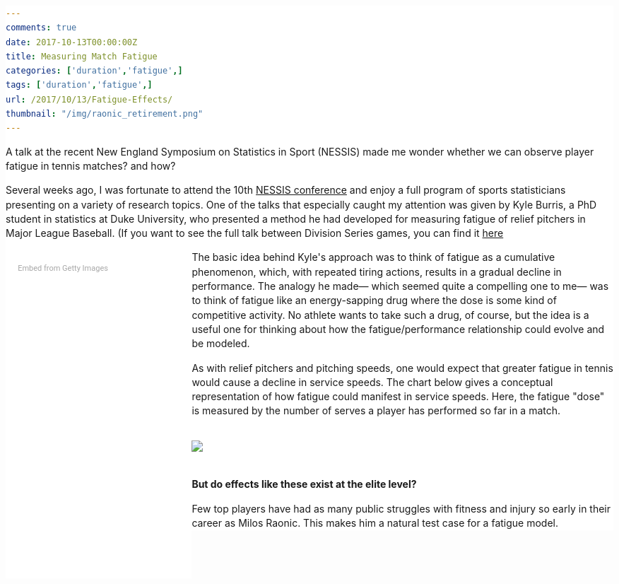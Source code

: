 ```yaml
---
comments: true
date: 2017-10-13T00:00:00Z
title: Measuring Match Fatigue
categories: ['duration','fatigue',]
tags: ['duration','fatigue',]
url: /2017/10/13/Fatigue-Effects/
thumbnail: "/img/raonic_retirement.png"
---
```


A talk at the recent New England Symposium on Statistics in Sport (NESSIS) made me wonder whether we can observe player fatigue in tennis matches? and how?



Several weeks ago, I was fortunate to attend the 10th [NESSIS conference](http://nessis.org/nessis17.html) and enjoy a full program of sports statisticians presenting on a variety of research topics. One of the talks that especially caught my attention was given by Kyle Burris, a PhD student in statistics at Duke University, who presented a method he had developed for measuring fatigue of relief pitchers in Major League Baseball. (If you want to see the full talk between Division Series games, you can find it [here](https://www.youtube.com/watch?v=umdYkPLLEqo)

<div class="getty embed image" style="background-color:#fff;display:inline-block;font-family:Roboto,sans-serif;color:#a7a7a7;font-size:11px;width:100%;max-width:229px;padding:2%;float:left;"><div style="padding:0;margin:0;text-align:left;"><a href="http://www.gettyimages.com.au/detail/470044918" target="_blank" style="color:#a7a7a7;text-decoration:none;font-weight:normal !important;border:none;display:inline-block;">Embed from Getty Images</a></div><div style="overflow:hidden;position:relative;height:0;padding:180.54712% 0 0 0;width:100%;"><iframe src="//embed.gettyimages.com/embed/470044918?et=316d9aJITNN671d_nJSFGg&tld=com.au&sig=C0Tuwmt-tIDnAE1Vp2fGNjUSuZiq-nG_1Bzog2VW1CQ=&caption=true&ver=1" scrolling="no" frameborder="0" width="329" height="594" style="display:inline-block;position:absolute;top:0;left:0;width:100%;height:100%;margin:0;"></iframe></div></div>

The basic idea behind Kyle's approach was to think of fatigue as a cumulative phenomenon, which, with repeated tiring actions, results in a gradual decline in performance. The analogy he made&mdash; which seemed quite a compelling one to me&mdash; was to think of fatigue like an energy-sapping drug where the dose is some kind of competitive activity. No athlete wants to take such a drug, of course, but the idea is a useful one for thinking about how the fatigue/performance relationship could evolve and be modeled.

As with relief pitchers and pitching speeds, one would expect that greater fatigue in tennis would cause a decline in service speeds. The chart below gives a conceptual representation of how fatigue could manifest in service speeds. Here, the fatigue "dose" is measured by the number of serves a player has performed so far in a match.

<div style="padding:2%;">
<img src="/img/fatigue_model.png" width=400 />
</div>

**But do effects like these exist at the elite level?**

Few top players have had as many public struggles with fitness and injury so early in their career as Milos Raonic. This makes him a natural test case for a fatigue model. 
